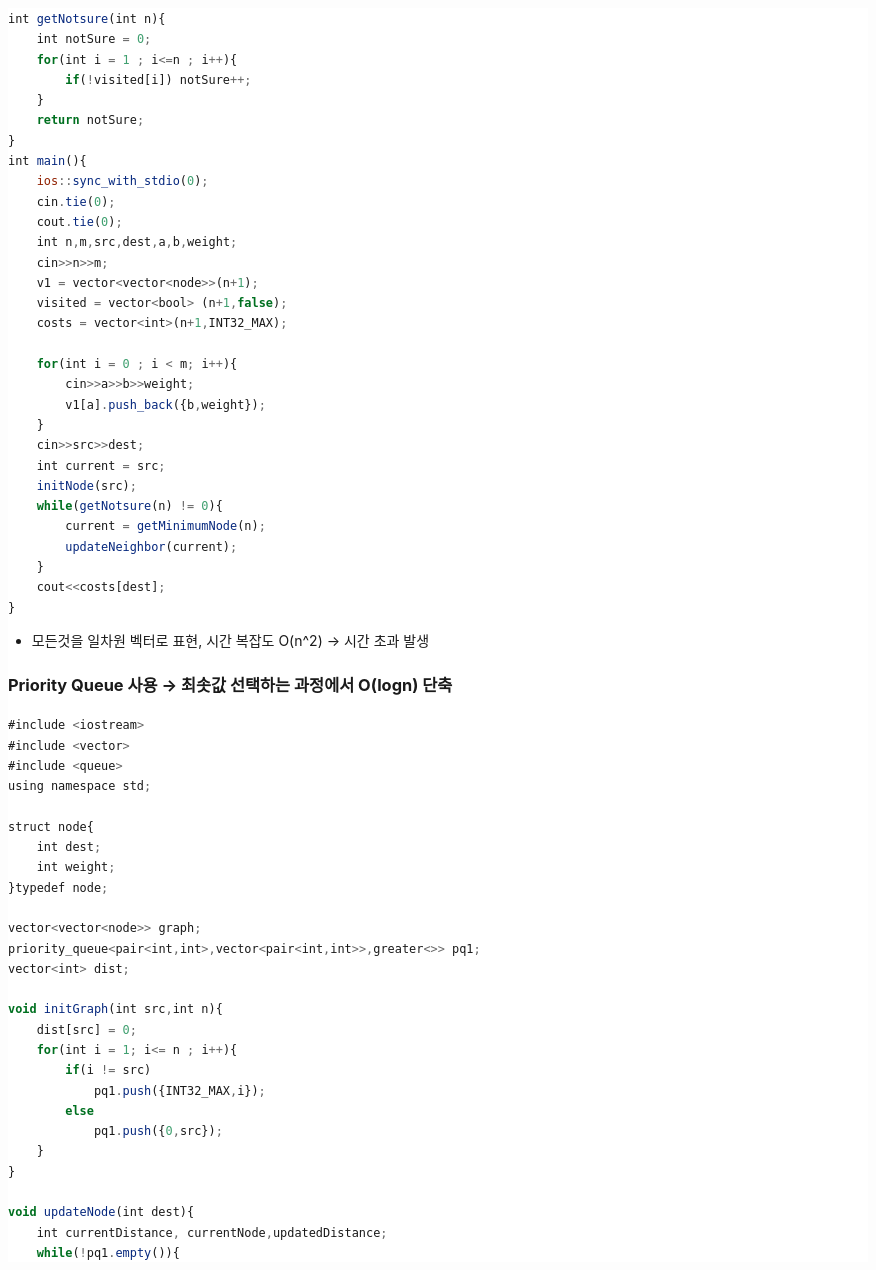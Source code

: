 ```jsx
int getNotsure(int n){
    int notSure = 0;
    for(int i = 1 ; i<=n ; i++){
        if(!visited[i]) notSure++;
    }
    return notSure;
}
int main(){
    ios::sync_with_stdio(0);
    cin.tie(0);
    cout.tie(0);
    int n,m,src,dest,a,b,weight;
    cin>>n>>m;
    v1 = vector<vector<node>>(n+1);
    visited = vector<bool> (n+1,false);
    costs = vector<int>(n+1,INT32_MAX);
    
    for(int i = 0 ; i < m; i++){
        cin>>a>>b>>weight;
        v1[a].push_back({b,weight});
    }
    cin>>src>>dest;
    int current = src;
    initNode(src);
    while(getNotsure(n) != 0){
        current = getMinimumNode(n);
        updateNeighbor(current);   
    }
    cout<<costs[dest];
}
```

- 모든것을 일차원 벡터로 표현, 시간 복잡도 O(n^2) → 시간 초과 발생

### Priority Queue 사용 → 최솟값 선택하는 과정에서 O(logn) 단축

```jsx
#include <iostream>
#include <vector>
#include <queue>
using namespace std;

struct node{
    int dest;
    int weight;
}typedef node;

vector<vector<node>> graph;
priority_queue<pair<int,int>,vector<pair<int,int>>,greater<>> pq1;
vector<int> dist;

void initGraph(int src,int n){
    dist[src] = 0;
    for(int i = 1; i<= n ; i++){
        if(i != src)
            pq1.push({INT32_MAX,i});
        else
            pq1.push({0,src});
    }
}

void updateNode(int dest){
    int currentDistance, currentNode,updatedDistance;
    while(!pq1.empty()){
```